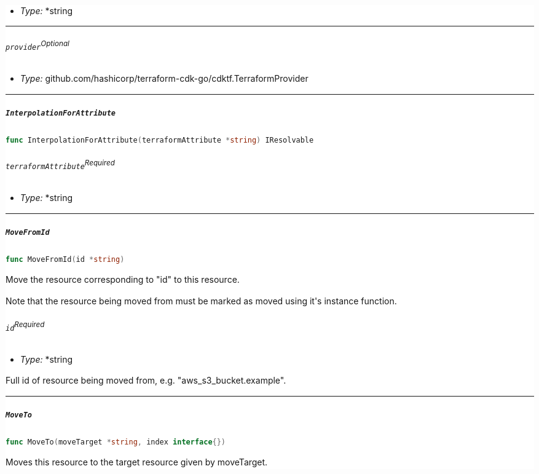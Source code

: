 - *Type:* *string

---

###### `provider`<sup>Optional</sup> <a name="provider" id="@cdktf/provider-opentelekomcloud.vpcSecgroupRuleV3.VpcSecgroupRuleV3.importFrom.parameter.provider"></a>

- *Type:* github.com/hashicorp/terraform-cdk-go/cdktf.TerraformProvider

---

##### `InterpolationForAttribute` <a name="InterpolationForAttribute" id="@cdktf/provider-opentelekomcloud.vpcSecgroupRuleV3.VpcSecgroupRuleV3.interpolationForAttribute"></a>

```go
func InterpolationForAttribute(terraformAttribute *string) IResolvable
```

###### `terraformAttribute`<sup>Required</sup> <a name="terraformAttribute" id="@cdktf/provider-opentelekomcloud.vpcSecgroupRuleV3.VpcSecgroupRuleV3.interpolationForAttribute.parameter.terraformAttribute"></a>

- *Type:* *string

---

##### `MoveFromId` <a name="MoveFromId" id="@cdktf/provider-opentelekomcloud.vpcSecgroupRuleV3.VpcSecgroupRuleV3.moveFromId"></a>

```go
func MoveFromId(id *string)
```

Move the resource corresponding to "id" to this resource.

Note that the resource being moved from must be marked as moved using it's instance function.

###### `id`<sup>Required</sup> <a name="id" id="@cdktf/provider-opentelekomcloud.vpcSecgroupRuleV3.VpcSecgroupRuleV3.moveFromId.parameter.id"></a>

- *Type:* *string

Full id of resource being moved from, e.g. "aws_s3_bucket.example".

---

##### `MoveTo` <a name="MoveTo" id="@cdktf/provider-opentelekomcloud.vpcSecgroupRuleV3.VpcSecgroupRuleV3.moveTo"></a>

```go
func MoveTo(moveTarget *string, index interface{})
```

Moves this resource to the target resource given by moveTarget.
